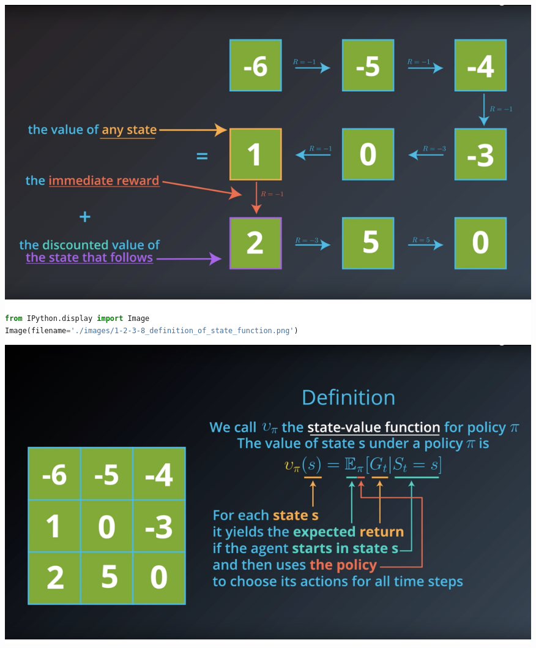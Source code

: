 ![png](output_180_0.png)




```python
from IPython.display import Image
Image(filename='./images/1-2-3-8_definition_of_state_function.png')
```




![png](output_181_0.png)

